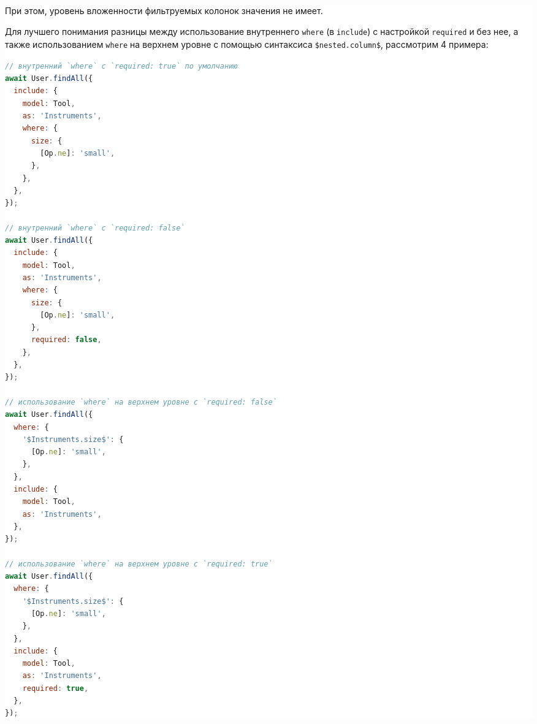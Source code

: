 При этом, уровень вложенности фильтруемых колонок значения не имеет.

Для лучшего понимания разницы между использование внутреннего `where` (в `include`) с
настройкой `required` и без нее, а также использованием `where` на верхнем уровне с
помощью синтаксиса `$nested.column$`, рассмотрим 4 примера:

```js
// внутренний `where` с `required: true` по умолчанию
await User.findAll({
  include: {
    model: Tool,
    as: 'Instruments',
    where: {
      size: {
        [Op.ne]: 'small',
      },
    },
  },
});

// внутренний `where` с `required: false`
await User.findAll({
  include: {
    model: Tool,
    as: 'Instruments',
    where: {
      size: {
        [Op.ne]: 'small',
      },
      required: false,
    },
  },
});

// использование `where` на верхнем уровне с `required: false`
await User.findAll({
  where: {
    '$Instruments.size$': {
      [Op.ne]: 'small',
    },
  },
  include: {
    model: Tool,
    as: 'Instruments',
  },
});

// использование `where` на верхнем уровне с `required: true`
await User.findAll({
  where: {
    '$Instruments.size$': {
      [Op.ne]: 'small',
    },
  },
  include: {
    model: Tool,
    as: 'Instruments',
    required: true,
  },
});
```
